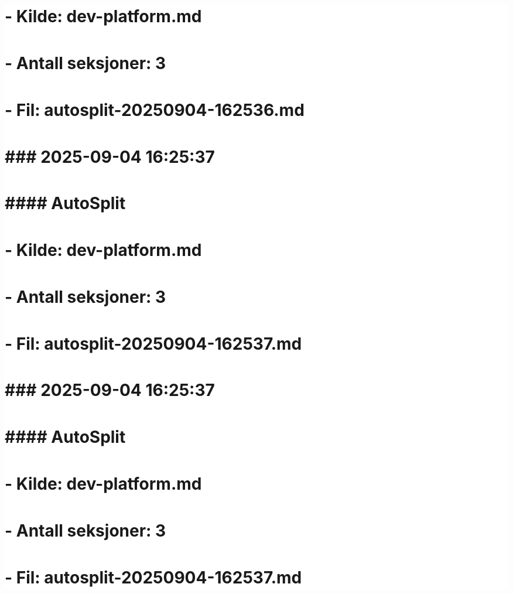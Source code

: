 # \- Kilde: dev-platform.md

# \- Antall seksjoner: 3

# \- Fil: autosplit-20250904-162536.md

#

#

#

#

# \### 2025-09-04 16:25:37

# \#### AutoSplit

# \- Kilde: dev-platform.md

# \- Antall seksjoner: 3

# \- Fil: autosplit-20250904-162537.md

#

#

#

#

# \### 2025-09-04 16:25:37

# \#### AutoSplit

# \- Kilde: dev-platform.md

# \- Antall seksjoner: 3

# \- Fil: autosplit-20250904-162537.md

